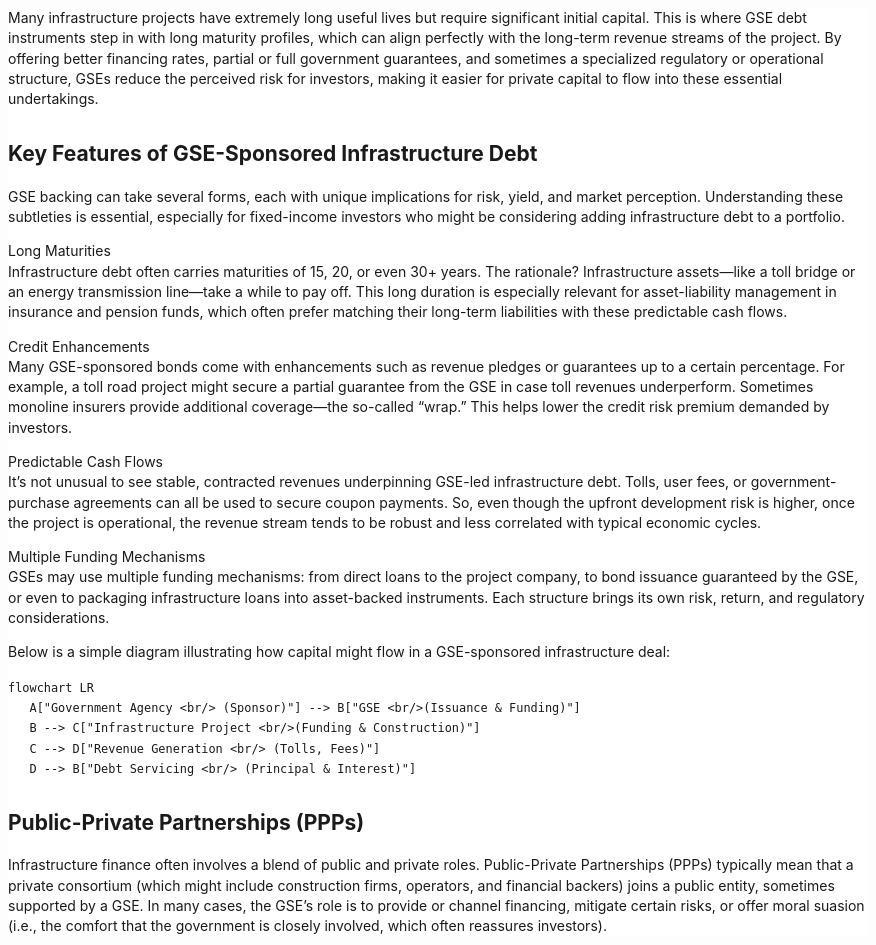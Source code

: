 Many infrastructure projects have extremely long useful lives but require significant initial capital. This is where GSE debt instruments step in with long maturity profiles, which can align perfectly with the long-term revenue streams of the project. By offering better financing rates, partial or full government guarantees, and sometimes a specialized regulatory or operational structure, GSEs reduce the perceived risk for investors, making it easier for private capital to flow into these essential undertakings.

## Key Features of GSE-Sponsored Infrastructure Debt

GSE backing can take several forms, each with unique implications for risk, yield, and market perception. Understanding these subtleties is essential, especially for fixed-income investors who might be considering adding infrastructure debt to a portfolio.

Long Maturities  
Infrastructure debt often carries maturities of 15, 20, or even 30+ years. The rationale? Infrastructure assets—like a toll bridge or an energy transmission line—take a while to pay off. This long duration is especially relevant for asset-liability management in insurance and pension funds, which often prefer matching their long-term liabilities with these predictable cash flows.

Credit Enhancements  
Many GSE-sponsored bonds come with enhancements such as revenue pledges or guarantees up to a certain percentage. For example, a toll road project might secure a partial guarantee from the GSE in case toll revenues underperform. Sometimes monoline insurers provide additional coverage—the so-called “wrap.” This helps lower the credit risk premium demanded by investors.

Predictable Cash Flows  
It’s not unusual to see stable, contracted revenues underpinning GSE-led infrastructure debt. Tolls, user fees, or government-purchase agreements can all be used to secure coupon payments. So, even though the upfront development risk is higher, once the project is operational, the revenue stream tends to be robust and less correlated with typical economic cycles.

Multiple Funding Mechanisms  
GSEs may use multiple funding mechanisms: from direct loans to the project company, to bond issuance guaranteed by the GSE, or even to packaging infrastructure loans into asset-backed instruments. Each structure brings its own risk, return, and regulatory considerations.

Below is a simple diagram illustrating how capital might flow in a GSE-sponsored infrastructure deal:

```mermaid
flowchart LR
   A["Government Agency <br/> (Sponsor)"] --> B["GSE <br/>(Issuance & Funding)"]
   B --> C["Infrastructure Project <br/>(Funding & Construction)"]
   C --> D["Revenue Generation <br/> (Tolls, Fees)"]
   D --> B["Debt Servicing <br/> (Principal & Interest)"]
```

## Public-Private Partnerships (PPPs)

Infrastructure finance often involves a blend of public and private roles. Public-Private Partnerships (PPPs) typically mean that a private consortium (which might include construction firms, operators, and financial backers) joins a public entity, sometimes supported by a GSE. In many cases, the GSE’s role is to provide or channel financing, mitigate certain risks, or offer moral suasion (i.e., the comfort that the government is closely involved, which often reassures investors).

